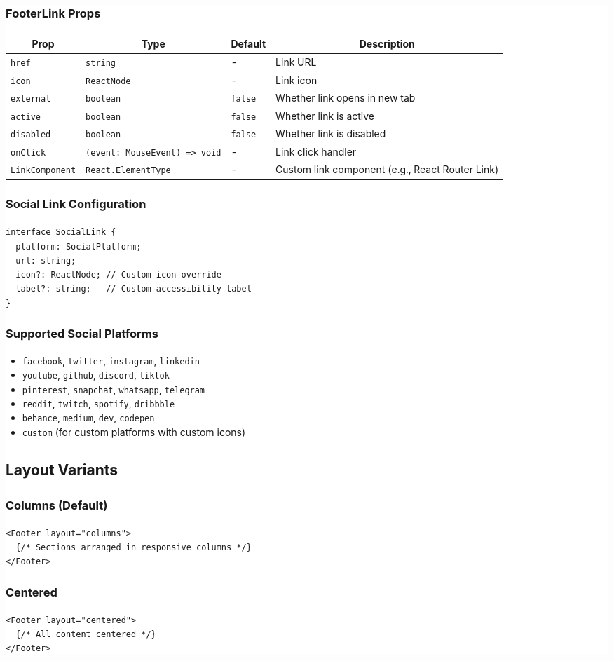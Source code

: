 ### FooterLink Props

| Prop | Type | Default | Description |
|------|------|---------|-------------|
| `href` | `string` | - | Link URL |
| `icon` | `ReactNode` | - | Link icon |
| `external` | `boolean` | `false` | Whether link opens in new tab |
| `active` | `boolean` | `false` | Whether link is active |
| `disabled` | `boolean` | `false` | Whether link is disabled |
| `onClick` | `(event: MouseEvent) => void` | - | Link click handler |
| `LinkComponent` | `React.ElementType` | - | Custom link component (e.g., React Router Link) |

### Social Link Configuration

```tsx
interface SocialLink {
  platform: SocialPlatform;
  url: string;
  icon?: ReactNode; // Custom icon override
  label?: string;   // Custom accessibility label
}
```

### Supported Social Platforms

- `facebook`, `twitter`, `instagram`, `linkedin`
- `youtube`, `github`, `discord`, `tiktok`
- `pinterest`, `snapchat`, `whatsapp`, `telegram`
- `reddit`, `twitch`, `spotify`, `dribbble`
- `behance`, `medium`, `dev`, `codepen`
- `custom` (for custom platforms with custom icons)

## Layout Variants

### Columns (Default)
```tsx
<Footer layout="columns">
  {/* Sections arranged in responsive columns */}
</Footer>
```

### Centered
```tsx
<Footer layout="centered">
  {/* All content centered */}
</Footer>
```
